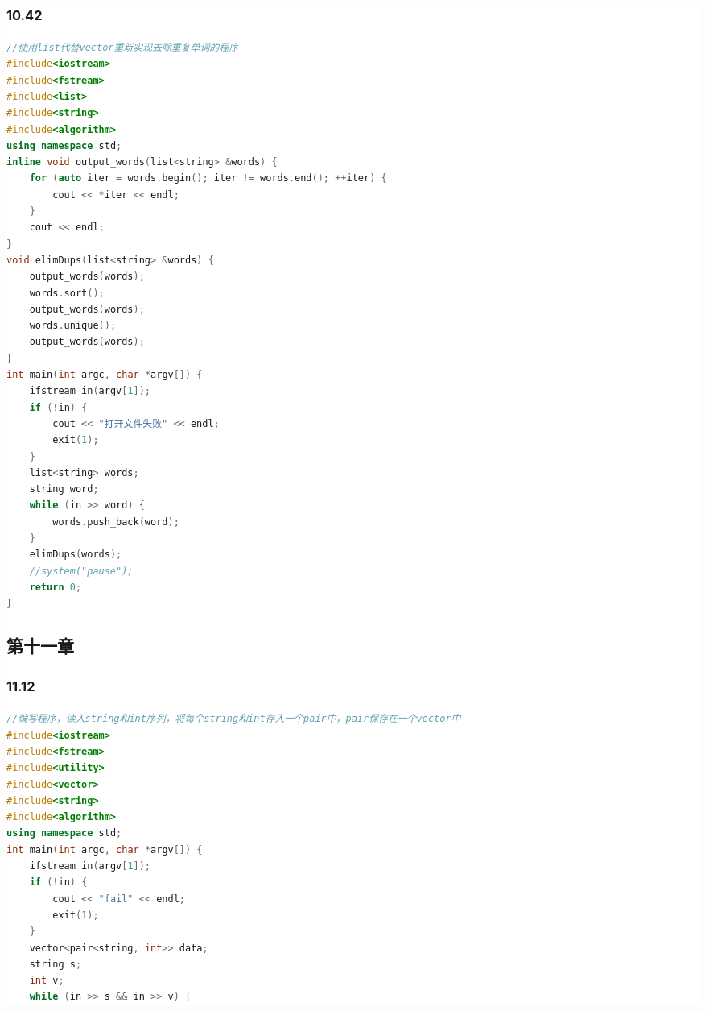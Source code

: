 ### 10.42

```c++
//使用list代替vector重新实现去除重复单词的程序
#include<iostream>
#include<fstream>
#include<list>
#include<string>
#include<algorithm>
using namespace std;
inline void output_words(list<string> &words) {
	for (auto iter = words.begin(); iter != words.end(); ++iter) {
		cout << *iter << endl;
	}
	cout << endl;
}
void elimDups(list<string> &words) {
	output_words(words);
	words.sort();
	output_words(words);
	words.unique();
	output_words(words);
}
int main(int argc, char *argv[]) {
	ifstream in(argv[1]);
	if (!in) {
		cout << "打开文件失败" << endl;
		exit(1);
	}
	list<string> words;
	string word;
	while (in >> word) {
		words.push_back(word);
	}
	elimDups(words);
	//system("pause");
	return 0;
}
```

## 第十一章

### 11.12

```c++
//编写程序，读入string和int序列，将每个string和int存入一个pair中，pair保存在一个vector中
#include<iostream>
#include<fstream>
#include<utility>
#include<vector>
#include<string>
#include<algorithm>
using namespace std;
int main(int argc, char *argv[]) {
	ifstream in(argv[1]);
	if (!in) {
		cout << "fail" << endl;
		exit(1);
	}
	vector<pair<string, int>> data;
	string s;
	int v;
	while (in >> s && in >> v) {
```